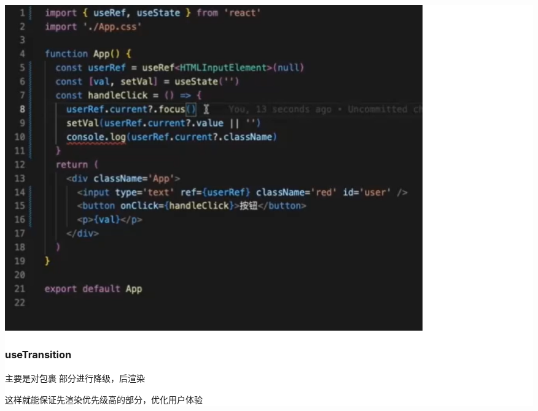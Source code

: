 ![image-20241215003351310](./assets/image-20241215003351310.png)

### useTransition

主要是对包裹 部分进行降级，后渲染

这样就能保证先渲染优先级高的部分，优化用户体验
